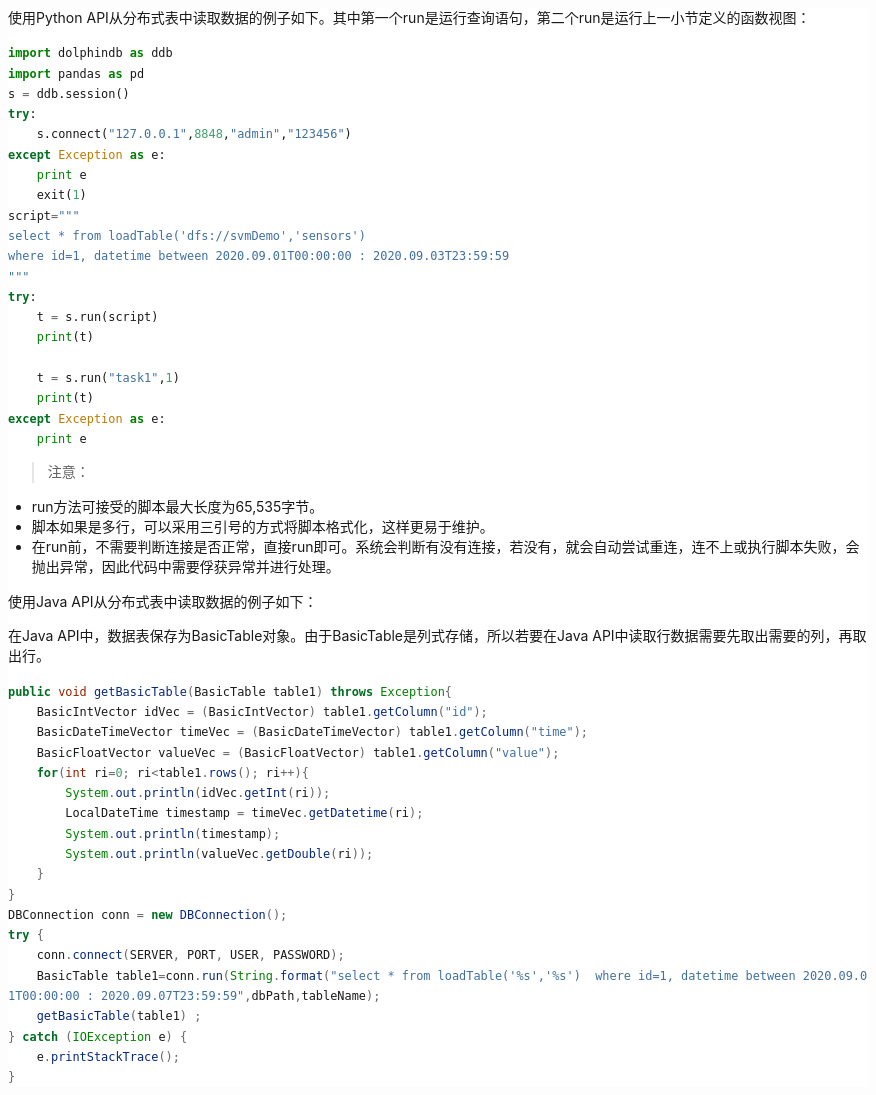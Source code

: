 使用Python API从分布式表中读取数据的例子如下。其中第一个run是运行查询语句，第二个run是运行上一小节定义的函数视图：

```python
import dolphindb as ddb
import pandas as pd
s = ddb.session()
try:
	s.connect("127.0.0.1",8848,"admin","123456")
except Exception as e:
	print e
	exit(1)
script="""
select * from loadTable('dfs://svmDemo','sensors') 
where id=1, datetime between 2020.09.01T00:00:00 : 2020.09.03T23:59:59
"""
try:
	t = s.run(script)
	print(t)

	t = s.run("task1",1)
	print(t)
except Exception as e:
	print e
```
> 注意：
- run方法可接受的脚本最大长度为65,535字节。
- 脚本如果是多行，可以采用三引号的方式将脚本格式化，这样更易于维护。
- 在run前，不需要判断连接是否正常，直接run即可。系统会判断有没有连接，若没有，就会自动尝试重连，连不上或执行脚本失败，会抛出异常，因此代码中需要俘获异常并进行处理。


使用Java API从分布式表中读取数据的例子如下：

在Java API中，数据表保存为BasicTable对象。由于BasicTable是列式存储，所以若要在Java API中读取行数据需要先取出需要的列，再取出行。
```java
public void getBasicTable(BasicTable table1) throws Exception{
    BasicIntVector idVec = (BasicIntVector) table1.getColumn("id");
    BasicDateTimeVector timeVec = (BasicDateTimeVector) table1.getColumn("time");
    BasicFloatVector valueVec = (BasicFloatVector) table1.getColumn("value");
    for(int ri=0; ri<table1.rows(); ri++){
        System.out.println(idVec.getInt(ri));
        LocalDateTime timestamp = timeVec.getDatetime(ri);
        System.out.println(timestamp);
        System.out.println(valueVec.getDouble(ri));
    }
}
DBConnection conn = new DBConnection();
try {
	conn.connect(SERVER, PORT, USER, PASSWORD);
	BasicTable table1=conn.run(String.format("select * from loadTable('%s','%s')  where id=1, datetime between 2020.09.01T00:00:00 : 2020.09.07T23:59:59",dbPath,tableName);
	getBasicTable(table1) ;
} catch (IOException e) {
    e.printStackTrace();
}
```
